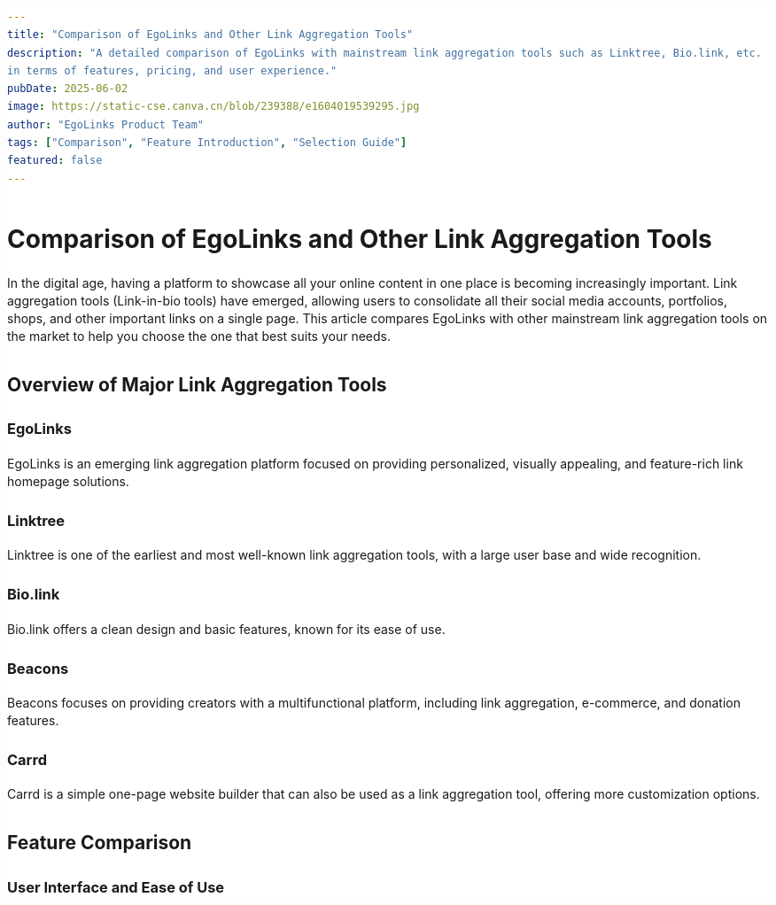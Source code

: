 ```yaml
---
title: "Comparison of EgoLinks and Other Link Aggregation Tools"
description: "A detailed comparison of EgoLinks with mainstream link aggregation tools such as Linktree, Bio.link, etc. in terms of features, pricing, and user experience."
pubDate: 2025-06-02
image: https://static-cse.canva.cn/blob/239388/e1604019539295.jpg
author: "EgoLinks Product Team"
tags: ["Comparison", "Feature Introduction", "Selection Guide"]
featured: false
---
```


# Comparison of EgoLinks and Other Link Aggregation Tools

In the digital age, having a platform to showcase all your online content in one place is becoming increasingly important. Link aggregation tools (Link-in-bio tools) have emerged, allowing users to consolidate all their social media accounts, portfolios, shops, and other important links on a single page. This article compares EgoLinks with other mainstream link aggregation tools on the market to help you choose the one that best suits your needs.

## Overview of Major Link Aggregation Tools

### EgoLinks

EgoLinks is an emerging link aggregation platform focused on providing personalized, visually appealing, and feature-rich link homepage solutions.

### Linktree

Linktree is one of the earliest and most well-known link aggregation tools, with a large user base and wide recognition.

### Bio.link

Bio.link offers a clean design and basic features, known for its ease of use.

### Beacons

Beacons focuses on providing creators with a multifunctional platform, including link aggregation, e-commerce, and donation features.

### Carrd

Carrd is a simple one-page website builder that can also be used as a link aggregation tool, offering more customization options.

## Feature Comparison

### User Interface and Ease of Use
